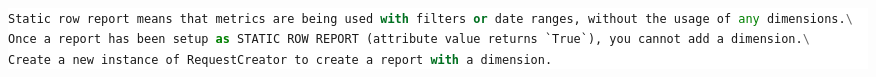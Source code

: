   ```python
Static row report means that metrics are being used with filters or date ranges, without the usage of any dimensions.\
Once a report has been setup as STATIC ROW REPORT (attribute value returns `True`), you cannot add a dimension.\
Create a new instance of RequestCreator to create a report with a dimension.

